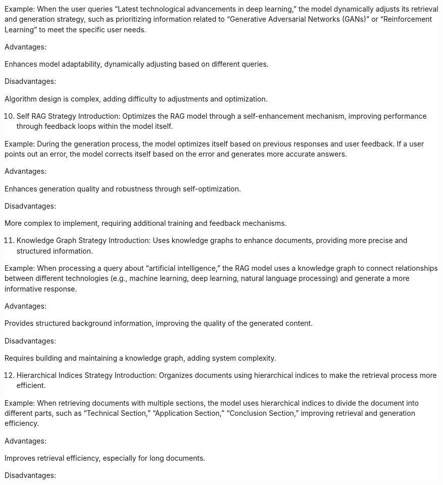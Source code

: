 Example:
When the user queries “Latest technological advancements in deep learning,” the model dynamically adjusts its retrieval and generation strategy, such as prioritizing information related to “Generative Adversarial Networks (GANs)” or “Reinforcement Learning” to meet the specific user needs.

Advantages:

Enhances model adaptability, dynamically adjusting based on different queries.

Disadvantages:

Algorithm design is complex, adding difficulty to adjustments and optimization.

10. Self RAG
Strategy Introduction: Optimizes the RAG model through a self-enhancement mechanism, improving performance through feedback loops within the model itself.

Example:
During the generation process, the model optimizes itself based on previous responses and user feedback. If a user points out an error, the model corrects itself based on the error and generates more accurate answers.

Advantages:

Enhances generation quality and robustness through self-optimization.

Disadvantages:

More complex to implement, requiring additional training and feedback mechanisms.

11. Knowledge Graph
Strategy Introduction: Uses knowledge graphs to enhance documents, providing more precise and structured information.

Example:
When processing a query about “artificial intelligence,” the RAG model uses a knowledge graph to connect relationships between different technologies (e.g., machine learning, deep learning, natural language processing) and generate a more informative response.

Advantages:

Provides structured background information, improving the quality of the generated content.

Disadvantages:

Requires building and maintaining a knowledge graph, adding system complexity.

12. Hierarchical Indices
Strategy Introduction: Organizes documents using hierarchical indices to make the retrieval process more efficient.

Example:
When retrieving documents with multiple sections, the model uses hierarchical indices to divide the document into different parts, such as “Technical Section,” “Application Section,” “Conclusion Section,” improving retrieval and generation efficiency.

Advantages:

Improves retrieval efficiency, especially for long documents.

Disadvantages:

